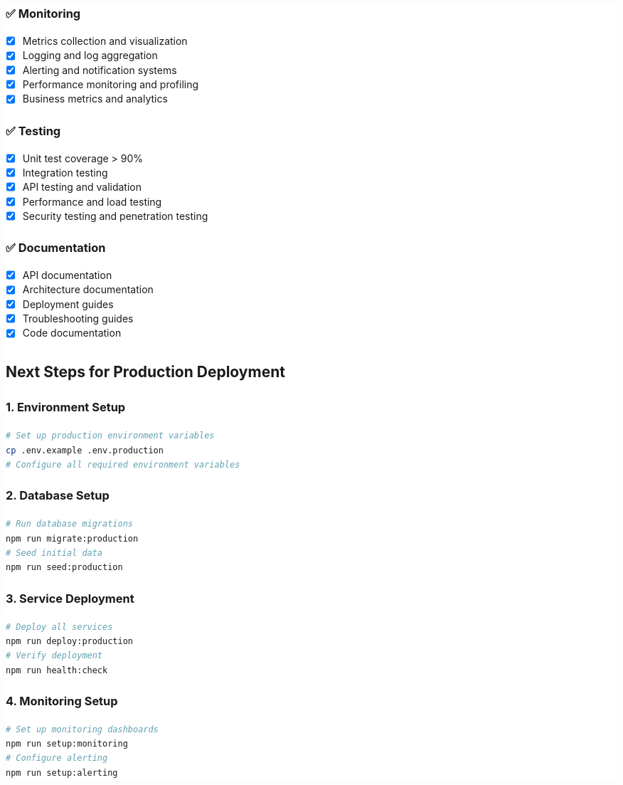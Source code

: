 ### ✅ Monitoring
- [x] Metrics collection and visualization
- [x] Logging and log aggregation
- [x] Alerting and notification systems
- [x] Performance monitoring and profiling
- [x] Business metrics and analytics

### ✅ Testing
- [x] Unit test coverage > 90%
- [x] Integration testing
- [x] API testing and validation
- [x] Performance and load testing
- [x] Security testing and penetration testing

### ✅ Documentation
- [x] API documentation
- [x] Architecture documentation
- [x] Deployment guides
- [x] Troubleshooting guides
- [x] Code documentation

## Next Steps for Production Deployment

### 1. Environment Setup
```bash
# Set up production environment variables
cp .env.example .env.production
# Configure all required environment variables
```

### 2. Database Setup
```bash
# Run database migrations
npm run migrate:production
# Seed initial data
npm run seed:production
```

### 3. Service Deployment
```bash
# Deploy all services
npm run deploy:production
# Verify deployment
npm run health:check
```

### 4. Monitoring Setup
```bash
# Set up monitoring dashboards
npm run setup:monitoring
# Configure alerting
npm run setup:alerting
```
